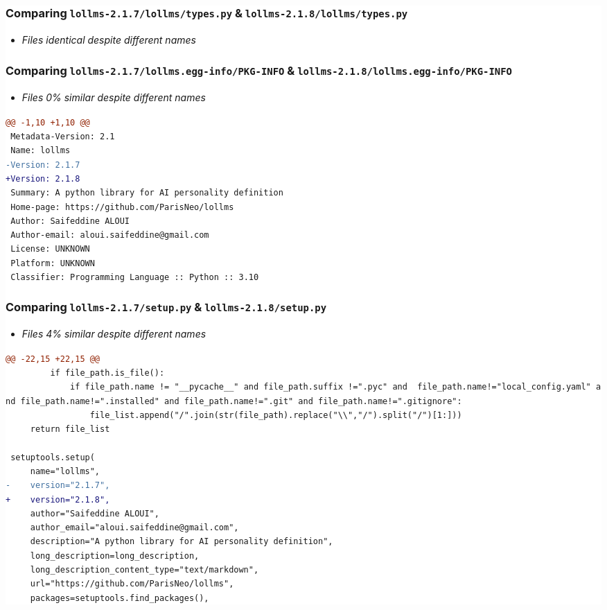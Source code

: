 ### Comparing `lollms-2.1.7/lollms/types.py` & `lollms-2.1.8/lollms/types.py`

 * *Files identical despite different names*

### Comparing `lollms-2.1.7/lollms.egg-info/PKG-INFO` & `lollms-2.1.8/lollms.egg-info/PKG-INFO`

 * *Files 0% similar despite different names*

```diff
@@ -1,10 +1,10 @@
 Metadata-Version: 2.1
 Name: lollms
-Version: 2.1.7
+Version: 2.1.8
 Summary: A python library for AI personality definition
 Home-page: https://github.com/ParisNeo/lollms
 Author: Saifeddine ALOUI
 Author-email: aloui.saifeddine@gmail.com
 License: UNKNOWN
 Platform: UNKNOWN
 Classifier: Programming Language :: Python :: 3.10
```

### Comparing `lollms-2.1.7/setup.py` & `lollms-2.1.8/setup.py`

 * *Files 4% similar despite different names*

```diff
@@ -22,15 +22,15 @@
         if file_path.is_file():
             if file_path.name != "__pycache__" and file_path.suffix !=".pyc" and  file_path.name!="local_config.yaml" and file_path.name!=".installed" and file_path.name!=".git" and file_path.name!=".gitignore":
                 file_list.append("/".join(str(file_path).replace("\\","/").split("/")[1:]))
     return file_list
 
 setuptools.setup(
     name="lollms",
-    version="2.1.7",
+    version="2.1.8",
     author="Saifeddine ALOUI",
     author_email="aloui.saifeddine@gmail.com",
     description="A python library for AI personality definition",
     long_description=long_description,
     long_description_content_type="text/markdown",
     url="https://github.com/ParisNeo/lollms",
     packages=setuptools.find_packages(),
```

